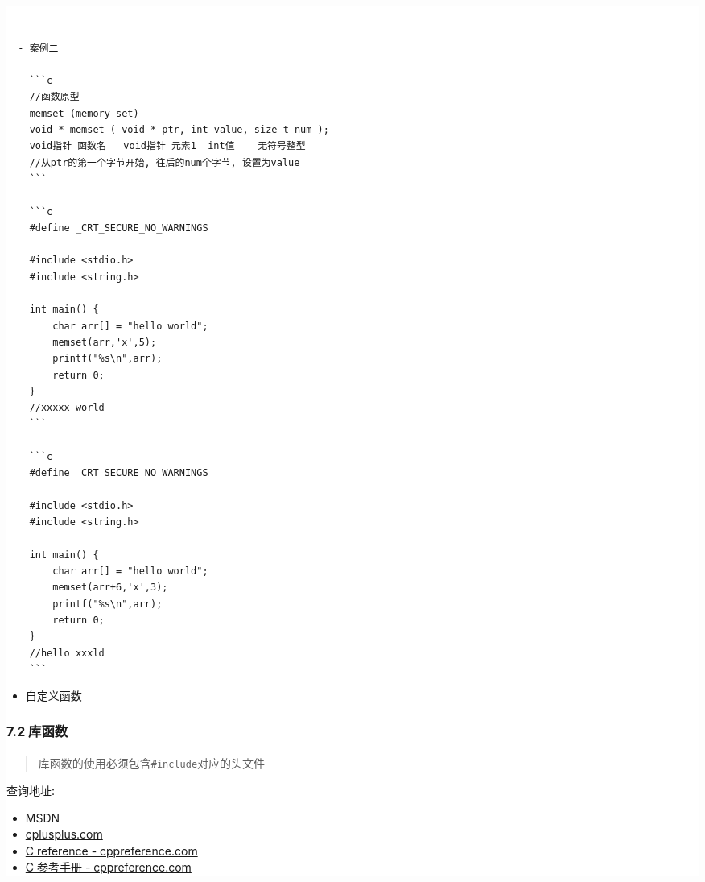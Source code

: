 
        ​      
      
      - 案例二
      
      - ```c
        //函数原型
        memset (memory set)
        void * memset ( void * ptr, int value, size_t num );
        void指针 函数名   void指针 元素1  int值    无符号整型 
        //从ptr的第一个字节开始, 往后的num个字节, 设置为value
        ```
      
        ```c
        #define _CRT_SECURE_NO_WARNINGS
        
        #include <stdio.h>
        #include <string.h>
        
        int main() {
            char arr[] = "hello world";
            memset(arr,'x',5);
            printf("%s\n",arr);
            return 0;
        }
        //xxxxx world
        ```
      
        ```c
        #define _CRT_SECURE_NO_WARNINGS
        
        #include <stdio.h>
        #include <string.h>
        
        int main() {
            char arr[] = "hello world";
            memset(arr+6,'x',3);
            printf("%s\n",arr);
            return 0;
        }
        //hello xxxld
        ```





- 自定义函数





### 7.2 库函数

> 库函数的使用必须包含`#include`对应的头文件

查询地址:

- MSDN
- [cplusplus.com](https://cplusplus.com)
- [C reference - cppreference.com](https://en.cppreference.com/w/c)
- [C 参考手册 - cppreference.com](https://zh.cppreference.com/w/c)
